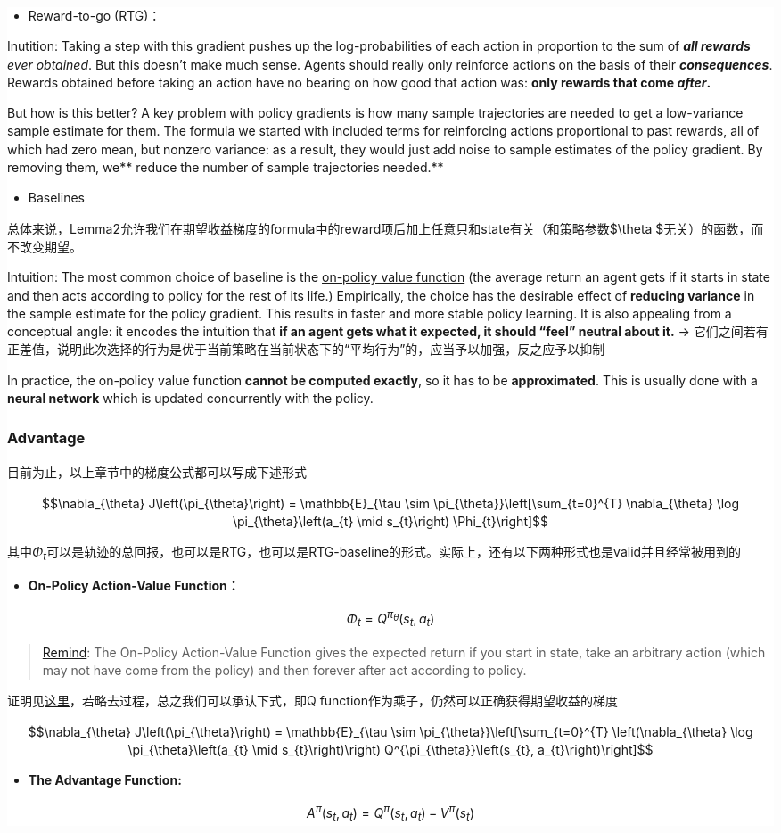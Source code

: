 
* Reward-to-go (RTG)：

Inutition: Taking a step with this gradient pushes up the log-probabilities of each action in proportion to the sum of ***all rewards** ever obtained*. But this doesn’t make much sense. Agents should really only reinforce actions on the basis of their ***consequences***. Rewards obtained before taking an action have no bearing on how good that action was: **only rewards that come *after*.**

But how is this better? A key problem with policy gradients is how many sample trajectories are needed to get a low-variance sample estimate for them. The formula we started with included terms for reinforcing actions proportional to past rewards, all of which had zero mean, but nonzero variance: as a result, they would just add noise to sample estimates of the policy gradient. By removing them, we** reduce the number of sample trajectories needed.**

* Baselines

总体来说，Lemma2允许我们在期望收益梯度的formula中的reward项后加上任意只和state有关（和策略参数$\theta
$无关）的函数，而不改变期望。

Intuition: The most common choice of baseline is the [on-policy value function](https://spinningup.openai.com/en/latest/spinningup/rl_intro.html#value-functions) (the average return an agent gets if it starts in state and then acts according to policy for the rest of its life.) Empirically, the choice has the desirable effect of **reducing variance** in the sample estimate for the policy gradient. This results in faster and more stable policy learning. It is also appealing from a conceptual angle: it encodes the intuition that **if an agent gets what it expected, it should “feel” neutral about it.** -> 它们之间若有正差值，说明此次选择的行为是优于当前策略在当前状态下的“平均行为”的，应当予以加强，反之应予以抑制

In practice, the on-policy value function **cannot be computed exactly**, so it has to be **approximated**. This is usually done with a **neural network** which is updated concurrently with the policy.

### Advantage

目前为止，以上章节中的梯度公式都可以写成下述形式

$$\nabla_{\theta} J\left(\pi_{\theta}\right) = \mathbb{E}_{\tau \sim \pi_{\theta}}\left[\sum_{t=0}^{T} \nabla_{\theta} \log \pi_{\theta}\left(a_{t} \mid s_{t}\right) \Phi_{t}\right]$$

其中$\Phi_{t}$可以是轨迹的总回报，也可以是RTG，也可以是RTG-baseline的形式。实际上，还有以下两种形式也是valid并且经常被用到的

* **On-Policy Action-Value Function：**

$$\Phi_{t} = Q^{\pi_{\theta}}\left(s_{t}, a_{t}\right)$$

> [Remind](https://spinningup.openai.com/en/latest/spinningup/rl_intro.html): The On-Policy Action-Value Function gives the expected return if you start in state, take an arbitrary action (which may not have come from the policy) and then forever after act according to policy.

证明见[这里](https://spinningup.openai.com/en/latest/spinningup/extra_pg_proof2.html)，若略去过程，总之我们可以承认下式，即Q function作为乘子，仍然可以正确获得期望收益的梯度

$$\nabla_{\theta} J\left(\pi_{\theta}\right) = \mathbb{E}_{\tau \sim \pi_{\theta}}\left[\sum_{t=0}^{T} \left(\nabla_{\theta} \log \pi_{\theta}\left(a_{t} \mid s_{t}\right)\right) Q^{\pi_{\theta}}\left(s_{t}, a_{t}\right)\right]$$

* **The Advantage Function:**

$$A^{\pi}\left(s_{t}, a_{t}\right) = Q^{\pi}\left(s_{t}, a_{t}\right) - V^{\pi}\left(s_{t}\right)$$
